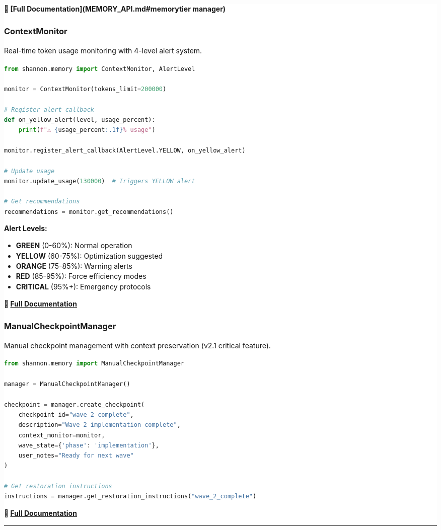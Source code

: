 **📖 [Full Documentation](MEMORY_API.md#memorytier manager)**

### ContextMonitor

Real-time token usage monitoring with 4-level alert system.

```python
from shannon.memory import ContextMonitor, AlertLevel

monitor = ContextMonitor(tokens_limit=200000)

# Register alert callback
def on_yellow_alert(level, usage_percent):
    print(f"⚠️ {usage_percent:.1f}% usage")

monitor.register_alert_callback(AlertLevel.YELLOW, on_yellow_alert)

# Update usage
monitor.update_usage(130000)  # Triggers YELLOW alert

# Get recommendations
recommendations = monitor.get_recommendations()
```

**Alert Levels:**
- **GREEN** (0-60%): Normal operation
- **YELLOW** (60-75%): Optimization suggested
- **ORANGE** (75-85%): Warning alerts
- **RED** (85-95%): Force efficiency modes
- **CRITICAL** (95%+): Emergency protocols

**📖 [Full Documentation](MEMORY_API.md#contextmonitor)**

### ManualCheckpointManager

Manual checkpoint management with context preservation (v2.1 critical feature).

```python
from shannon.memory import ManualCheckpointManager

manager = ManualCheckpointManager()

checkpoint = manager.create_checkpoint(
    checkpoint_id="wave_2_complete",
    description="Wave 2 implementation complete",
    context_monitor=monitor,
    wave_state={'phase': 'implementation'},
    user_notes="Ready for next wave"
)

# Get restoration instructions
instructions = manager.get_restoration_instructions("wave_2_complete")
```

**📖 [Full Documentation](MEMORY_API.md#manualcheckpointmanager)**

---
